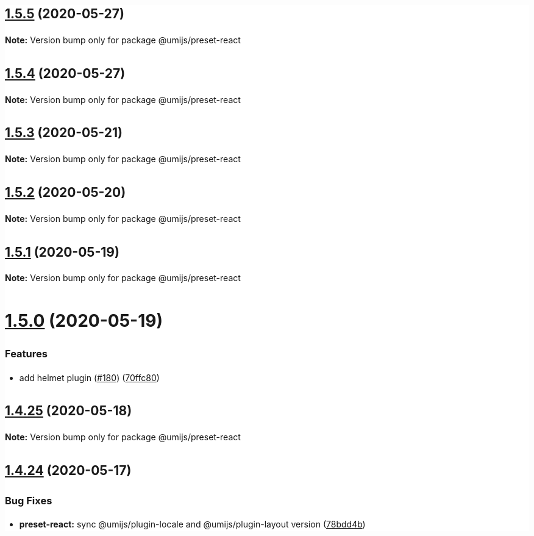 ## [1.5.5](https://github.com/umijs/plugins/compare/@umijs/preset-react@1.5.4...@umijs/preset-react@1.5.5) (2020-05-27)

**Note:** Version bump only for package @umijs/preset-react

## [1.5.4](https://github.com/umijs/plugins/compare/@umijs/preset-react@1.5.3...@umijs/preset-react@1.5.4) (2020-05-27)

**Note:** Version bump only for package @umijs/preset-react

## [1.5.3](https://github.com/umijs/plugins/compare/@umijs/preset-react@1.5.2...@umijs/preset-react@1.5.3) (2020-05-21)

**Note:** Version bump only for package @umijs/preset-react

## [1.5.2](https://github.com/umijs/plugins/compare/@umijs/preset-react@1.5.1...@umijs/preset-react@1.5.2) (2020-05-20)

**Note:** Version bump only for package @umijs/preset-react

## [1.5.1](https://github.com/umijs/plugins/compare/@umijs/preset-react@1.5.0...@umijs/preset-react@1.5.1) (2020-05-19)

**Note:** Version bump only for package @umijs/preset-react

# [1.5.0](https://github.com/umijs/plugins/compare/@umijs/preset-react@1.4.25...@umijs/preset-react@1.5.0) (2020-05-19)

### Features

- add helmet plugin ([#180](https://github.com/umijs/plugins/issues/180)) ([70ffc80](https://github.com/umijs/plugins/commit/70ffc801a92d784d31f64acbb7488d8296131611))

## [1.4.25](https://github.com/umijs/plugins/compare/@umijs/preset-react@1.4.24...@umijs/preset-react@1.4.25) (2020-05-18)

**Note:** Version bump only for package @umijs/preset-react

## [1.4.24](https://github.com/umijs/plugins/compare/@umijs/preset-react@1.4.23...@umijs/preset-react@1.4.24) (2020-05-17)

### Bug Fixes

- **preset-react:** sync @umijs/plugin-locale and @umijs/plugin-layout version ([78bdd4b](https://github.com/umijs/plugins/commit/78bdd4b788f77eeb1d2be556d6457c3f501bf564))
